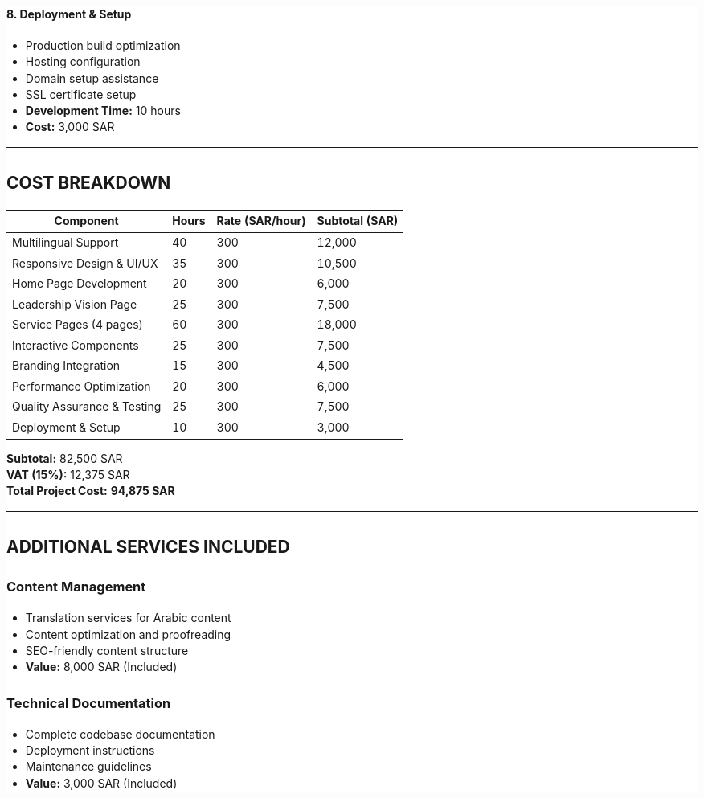 #### 8. **Deployment & Setup**
- Production build optimization
- Hosting configuration
- Domain setup assistance
- SSL certificate setup
- **Development Time:** 10 hours
- **Cost:** 3,000 SAR

---

## COST BREAKDOWN

| Component | Hours | Rate (SAR/hour) | Subtotal (SAR) |
|-----------|-------|-----------------|----------------|
| Multilingual Support | 40 | 300 | 12,000 |
| Responsive Design & UI/UX | 35 | 300 | 10,500 |
| Home Page Development | 20 | 300 | 6,000 |
| Leadership Vision Page | 25 | 300 | 7,500 |
| Service Pages (4 pages) | 60 | 300 | 18,000 |
| Interactive Components | 25 | 300 | 7,500 |
| Branding Integration | 15 | 300 | 4,500 |
| Performance Optimization | 20 | 300 | 6,000 |
| Quality Assurance & Testing | 25 | 300 | 7,500 |
| Deployment & Setup | 10 | 300 | 3,000 |

**Subtotal:** 82,500 SAR  
**VAT (15%):** 12,375 SAR  
**Total Project Cost:** **94,875 SAR**

---

## ADDITIONAL SERVICES INCLUDED

### Content Management
- Translation services for Arabic content
- Content optimization and proofreading
- SEO-friendly content structure
- **Value:** 8,000 SAR (Included)

### Technical Documentation
- Complete codebase documentation
- Deployment instructions
- Maintenance guidelines
- **Value:** 3,000 SAR (Included)
